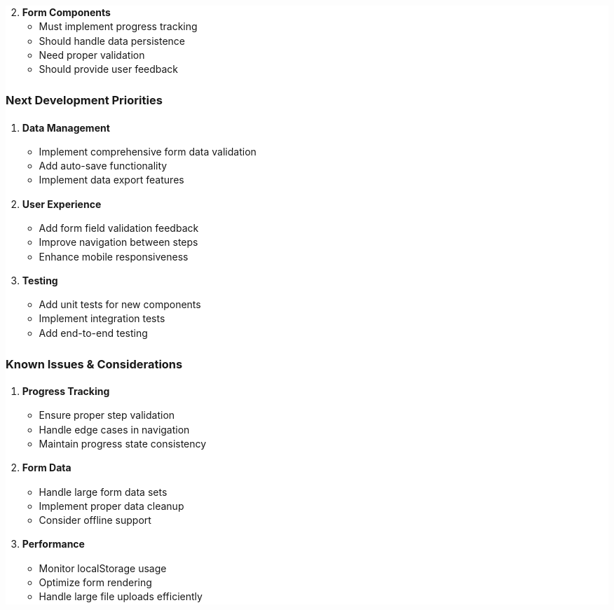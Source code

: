 2. **Form Components**
   - Must implement progress tracking
   - Should handle data persistence
   - Need proper validation
   - Should provide user feedback

### Next Development Priorities

1. **Data Management**
   - Implement comprehensive form data validation
   - Add auto-save functionality
   - Implement data export features

2. **User Experience**
   - Add form field validation feedback
   - Improve navigation between steps
   - Enhance mobile responsiveness

3. **Testing**
   - Add unit tests for new components
   - Implement integration tests
   - Add end-to-end testing

### Known Issues & Considerations

1. **Progress Tracking**
   - Ensure proper step validation
   - Handle edge cases in navigation
   - Maintain progress state consistency

2. **Form Data**
   - Handle large form data sets
   - Implement proper data cleanup
   - Consider offline support

3. **Performance**
   - Monitor localStorage usage
   - Optimize form rendering
   - Handle large file uploads efficiently
